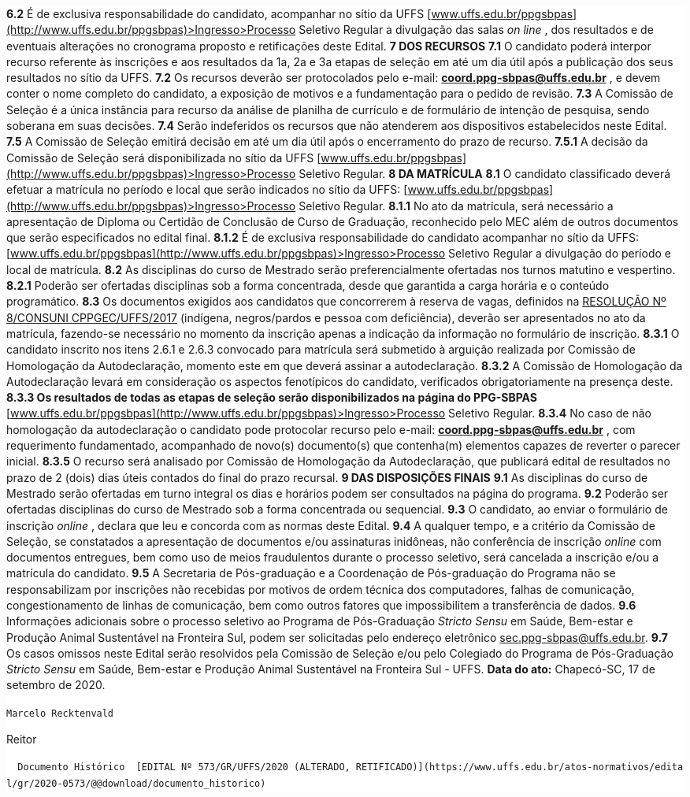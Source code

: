   **6.2**  É de exclusiva responsabilidade do candidato, acompanhar no sítio da UFFS [www.uffs.edu.br/ppgsbpas](http://www.uffs.edu.br/ppgsbpas)>Ingresso>Processo Seletivo Regular a divulgação das salas *on line* , dos resultados e de eventuais alterações no cronograma proposto e retificações deste Edital.  **7 DOS RECURSOS** **7.1**  O candidato poderá interpor recurso referente às inscrições e aos resultados da 1a, 2a e 3a etapas de seleção em até um dia útil após a publicação dos seus resultados no sítio da UFFS. **7.2**  Os recursos deverão ser protocolados pelo e-mail: **coord.ppg-sbpas@uffs.edu.br** , e devem conter o nome completo do candidato, a exposição de motivos e a fundamentação para o pedido de revisão. **7.3**  A Comissão de Seleção é a única instância para recurso da análise de planilha de currículo e de formulário de intenção de pesquisa, sendo soberana em suas decisões. **7.4**  Serão indeferidos os recursos que não atenderem aos dispositivos estabelecidos neste Edital. **7.5**  A Comissão de Seleção emitirá decisão em até um dia útil após o encerramento do prazo de recurso. **7.5.1**  A decisão da Comissão de Seleção será disponibilizada no sítio da UFFS [www.uffs.edu.br/ppgsbpas](http://www.uffs.edu.br/ppgsbpas)>Ingresso>Processo Seletivo Regular.  **8 DA MATRÍCULA** **8.1**  O candidato classificado deverá efetuar a matrícula no período e local que serão indicados no sítio da UFFS: [www.uffs.edu.br/ppgsbpas](http://www.uffs.edu.br/ppgsbpas)>Ingresso>Processo Seletivo Regular. **8.1.1**  No ato da matrícula, será necessário a apresentação de Diploma ou Certidão de Conclusão de Curso de Graduação, reconhecido pelo MEC além de outros documentos que serão especificados no edital final. **8.1.2**  É de exclusiva responsabilidade do candidato acompanhar no sítio da UFFS: [www.uffs.edu.br/ppgsbpas](http://www.uffs.edu.br/ppgsbpas)>Ingresso>Processo Seletivo Regular a divulgação do período e local de matrícula. **8.2**  As disciplinas do curso de Mestrado serão preferencialmente ofertadas nos turnos matutino e vespertino. **8.2.1**  Poderão ser ofertadas disciplinas sob a forma concentrada, desde que garantida a carga horária e o conteúdo programático. **8.3**  Os documentos exigidos aos candidatos que concorrerem à reserva de vagas, definidos na [RESOLUÇÃO Nº 8/CONSUNI CPPGEC/UFFS/2017](https://www.uffs.edu.br/atos-normativos/resolucao/consunicppgec/2017-0008) (indígena, negros/pardos e pessoa com deficiência), deverão ser apresentados no ato da matrícula, fazendo-se necessário no momento da inscrição apenas a indicação da informação no formulário de inscrição. **8.3.1**  O candidato inscrito nos itens 2.6.1 e 2.6.3 convocado para matrícula será submetido à arguição realizada por Comissão de Homologação da Autodeclaração, momento este em que deverá assinar a autodeclaração. **8.3.2**  A Comissão de Homologação da Autodeclaração levará em consideração os aspectos fenotípicos do candidato, verificados obrigatoriamente na presença deste. **8.3.3 Os resultados de todas as etapas de seleção serão disponibilizados na página do PPG-SBPAS**  [www.uffs.edu.br/ppgsbpas](http://www.uffs.edu.br/ppgsbpas)>Ingresso>Processo Seletivo Regular. **8.3.4**  No caso de não homologação da autodeclaração o candidato pode protocolar recurso pelo e-mail: **coord.ppg-sbpas@uffs.edu.br** , com requerimento fundamentado, acompanhado de novo(s) documento(s) que contenha(m) elementos capazes de reverter o parecer inicial. **8.3.5**  O recurso será analisado por Comissão de Homologação da Autodeclaração, que publicará edital de resultados no prazo de 2 (dois) dias úteis contados do final do prazo recursal.  **9 DAS DISPOSIÇÕES FINAIS** **9.1**  As disciplinas do curso de Mestrado serão ofertadas em turno integral os dias e horários podem ser consultados na página do programa. **9.2**  Poderão ser ofertadas disciplinas do curso de Mestrado sob a forma concentrada ou sequencial. **9.3**  O candidato, ao enviar o formulário de inscrição *online* , declara que leu e concorda com as normas deste Edital. **9.4**  A qualquer tempo, e a critério da Comissão de Seleção, se constatados a apresentação de documentos e/ou assinaturas inidôneas, não conferência de inscrição *online* com documentos entregues, bem como uso de meios fraudulentos durante o processo seletivo, será cancelada a inscrição e/ou a matrícula do candidato. **9.5**  A Secretaria de Pós-graduação e a Coordenação de Pós-graduação do Programa não se responsabilizam por inscrições não recebidas por motivos de ordem técnica dos computadores, falhas de comunicação, congestionamento de linhas de comunicação, bem como outros fatores que impossibilitem a transferência de dados. **9.6**  Informações adicionais sobre o processo seletivo ao Programa de Pós-Graduação *Stricto Sensu*  em Saúde, Bem-estar e Produção Animal Sustentável na Fronteira Sul, podem ser solicitadas pelo endereço eletrônico sec.ppg-sbpas@uffs.edu.br. **9.7**  Os casos omissos neste Edital serão resolvidos pela Comissão de Seleção e/ou pelo Colegiado do Programa de Pós-Graduação *Stricto Sensu*  em Saúde, Bem-estar e Produção Animal Sustentável na Fronteira Sul - UFFS.        **Data do ato:** Chapecó-SC, 17 de setembro de 2020.   
 

    Marcelo Recktenvald   
 Reitor 

      Documento Histórico  [EDITAL Nº 573/GR/UFFS/2020 (ALTERADO, RETIFICADO)](https://www.uffs.edu.br/atos-normativos/edital/gr/2020-0573/@@download/documento_historico)     
      